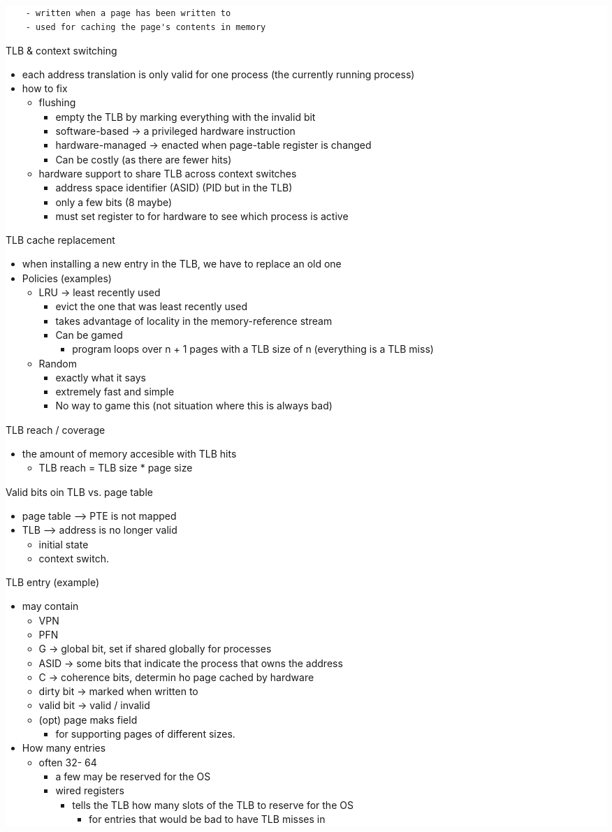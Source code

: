 		- written when a page has been written to
		- used for caching the page's contents in memory

TLB & context switching
- each address translation is only valid for one process (the currently running process)
- how to fix
	- flushing
		- empty the TLB by marking everything with the invalid bit
		- software-based -> a privileged hardware instruction
		- hardware-managed -> enacted when page-table register is changed
		- Can be costly (as there are fewer hits)
	- hardware support to share TLB across context switches
		- address space identifier (ASID) (PID but in the TLB)
		- only a few bits (8 maybe)
		- must set register to for hardware to see which process is active

TLB cache replacement
- when installing a new entry in the TLB, we have to replace an old one
- Policies (examples)
	- LRU -> least recently used
		- evict the one that was least recently used
		- takes advantage of locality in the memory-reference stream
		- Can be gamed
			- program loops over n + 1 pages with a TLB size of n (everything is a TLB miss)
	- Random
		- exactly what it says
		- extremely fast and simple
		- No way to game this (not situation where this is always bad)

TLB reach / coverage
- the amount of memory accesible with TLB hits
	- TLB reach = TLB size * page size


Valid bits oin TLB vs. page table
- page table --> PTE is not mapped
- TLB        --> address is no longer valid
	- initial state
	- context switch.

TLB entry (example)
- may contain
	- VPN
	- PFN
	- G -> global bit, set if shared globally for processes
	- ASID -> some bits that indicate the process that owns the address
	- C -> coherence bits, determin ho page cached by hardware
	- dirty bit -> marked when written to
	- valid bit -> valid / invalid
	- (opt) page maks field
		- for supporting pages of different sizes.
- How many entries
	- often 32- 64
		- a few may be reserved for the OS
		- wired registers
			- tells the TLB how many slots of the TLB to reserve for the OS
				- for entries that would be bad to have TLB misses in
